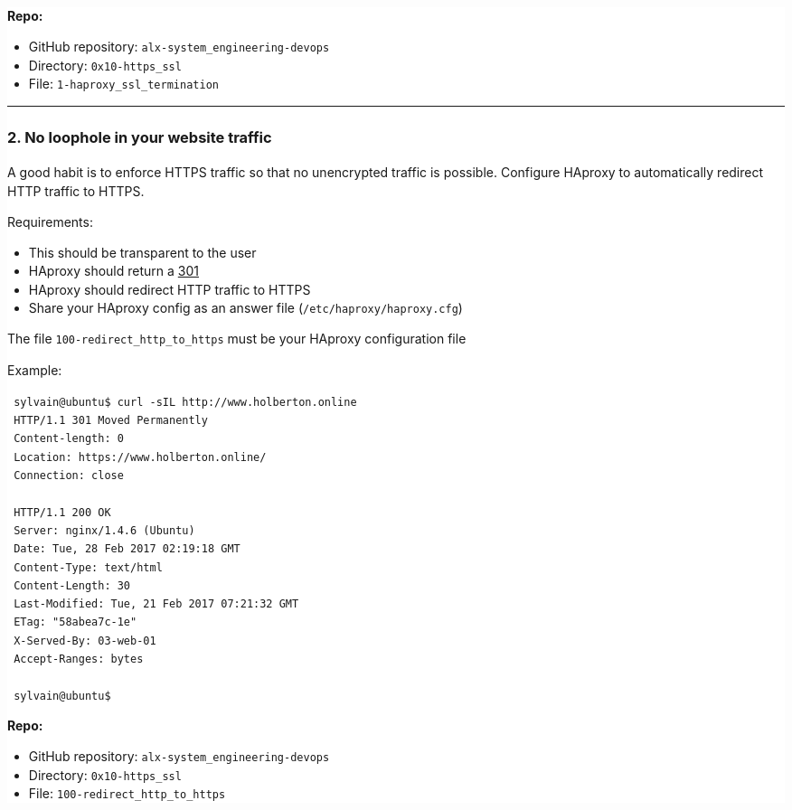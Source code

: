      
 
 **Repo:**
 
 -   GitHub repository: `alx-system_engineering-devops`
 -   Directory: `0x10-https_ssl`
 -   File: `1-haproxy_ssl_termination`

--------

 ### 2\. No loophole in your website traffic

 A good habit is to enforce HTTPS traffic so that no unencrypted traffic is possible. Configure HAproxy to automatically redirect HTTP traffic to HTTPS.
 
 Requirements:
 
 -   This should be transparent to the user
 -   HAproxy should return a [301](https://intranet.alxswe.com/rltoken/yGdTSvZAzHMnDEhalTjNUw "301")
 -   HAproxy should redirect HTTP traffic to HTTPS
 -   Share your HAproxy config as an answer file (`/etc/haproxy/haproxy.cfg`)
 
 The file `100-redirect_http_to_https` must be your HAproxy configuration file
 
 Example:
 
     sylvain@ubuntu$ curl -sIL http://www.holberton.online
     HTTP/1.1 301 Moved Permanently
     Content-length: 0
     Location: https://www.holberton.online/
     Connection: close
     
     HTTP/1.1 200 OK
     Server: nginx/1.4.6 (Ubuntu)
     Date: Tue, 28 Feb 2017 02:19:18 GMT
     Content-Type: text/html
     Content-Length: 30
     Last-Modified: Tue, 21 Feb 2017 07:21:32 GMT
     ETag: "58abea7c-1e"
     X-Served-By: 03-web-01
     Accept-Ranges: bytes
     
     sylvain@ubuntu$
     
 
 **Repo:**
 
 -   GitHub repository: `alx-system_engineering-devops`
 -   Directory: `0x10-https_ssl`
 -   File: `100-redirect_http_to_https`
